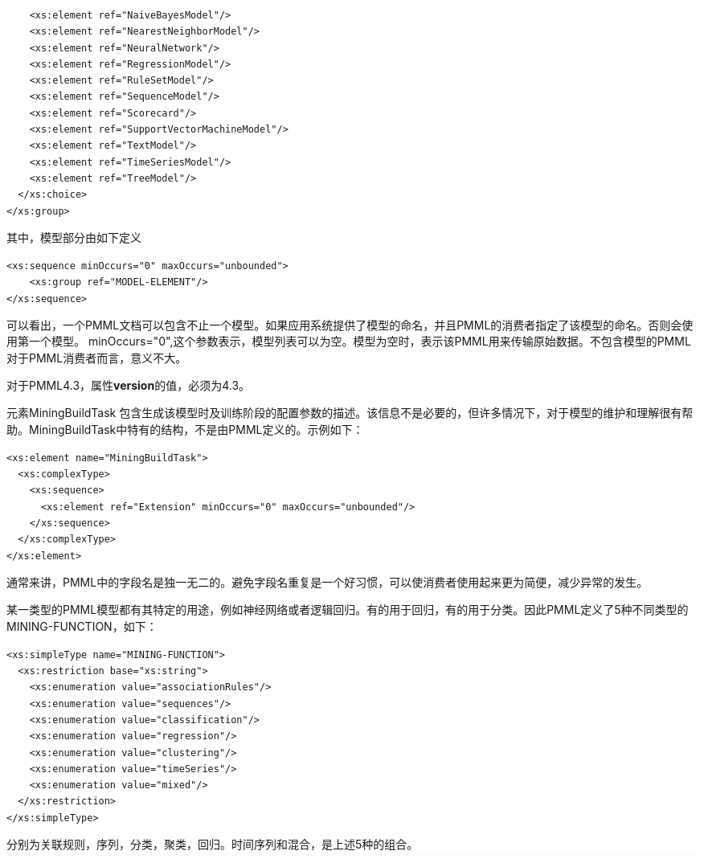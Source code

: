 ```
    <xs:element ref="NaiveBayesModel"/>
    <xs:element ref="NearestNeighborModel"/>
    <xs:element ref="NeuralNetwork"/>
    <xs:element ref="RegressionModel"/>
    <xs:element ref="RuleSetModel"/>
    <xs:element ref="SequenceModel"/>
    <xs:element ref="Scorecard"/>
    <xs:element ref="SupportVectorMachineModel"/>
    <xs:element ref="TextModel"/>
    <xs:element ref="TimeSeriesModel"/>
    <xs:element ref="TreeModel"/>
  </xs:choice>
</xs:group>
```

其中，模型部分由如下定义
```
<xs:sequence minOccurs="0" maxOccurs="unbounded">
    <xs:group ref="MODEL-ELEMENT"/>
</xs:sequence>
```
可以看出，一个PMML文档可以包含不止一个模型。如果应用系统提供了模型的命名，并且PMML的消费者指定了该模型的命名。否则会使用第一个模型。
minOccurs="0",这个参数表示，模型列表可以为空。模型为空时，表示该PMML用来传输原始数据。不包含模型的PMML对于PMML消费者而言，意义不大。  

对于PMML4.3，属性**version**的值，必须为4.3。

元素MiningBuildTask 包含生成该模型时及训练阶段的配置参数的描述。该信息不是必要的，但许多情况下，对于模型的维护和理解很有帮助。MiningBuildTask中特有的结构，不是由PMML定义的。示例如下：
```
<xs:element name="MiningBuildTask">
  <xs:complexType>
    <xs:sequence>
      <xs:element ref="Extension" minOccurs="0" maxOccurs="unbounded"/>
    </xs:sequence>
  </xs:complexType>
</xs:element>
```


通常来讲，PMML中的字段名是独一无二的。避免字段名重复是一个好习惯，可以使消费者使用起来更为简便，减少异常的发生。

某一类型的PMML模型都有其特定的用途，例如神经网络或者逻辑回归。有的用于回归，有的用于分类。因此PMML定义了5种不同类型的MINING-FUNCTION，如下：
```
<xs:simpleType name="MINING-FUNCTION">
  <xs:restriction base="xs:string">
    <xs:enumeration value="associationRules"/>
    <xs:enumeration value="sequences"/>
    <xs:enumeration value="classification"/>
    <xs:enumeration value="regression"/>
    <xs:enumeration value="clustering"/>
    <xs:enumeration value="timeSeries"/>
    <xs:enumeration value="mixed"/>
  </xs:restriction>
</xs:simpleType>
```
分别为关联规则，序列，分类，聚类，回归。时间序列和混合，是上述5种的组合。
